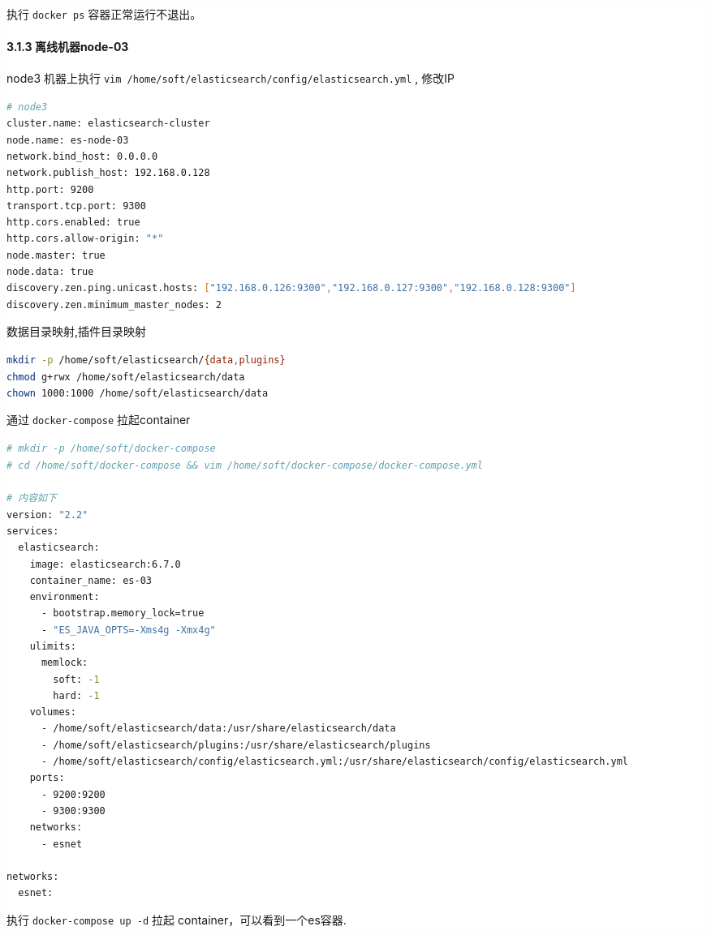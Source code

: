 执行 `docker ps` 容器正常运行不退出。

#### 3.1.3 离线机器node-03

node3 机器上执行 `vim /home/soft/elasticsearch/config/elasticsearch.yml` , 修改IP
```bash
# node3
cluster.name: elasticsearch-cluster
node.name: es-node-03
network.bind_host: 0.0.0.0
network.publish_host: 192.168.0.128
http.port: 9200
transport.tcp.port: 9300
http.cors.enabled: true
http.cors.allow-origin: "*"
node.master: true 
node.data: true  
discovery.zen.ping.unicast.hosts: ["192.168.0.126:9300","192.168.0.127:9300","192.168.0.128:9300"]
discovery.zen.minimum_master_nodes: 2
```
数据目录映射,插件目录映射
```bash
mkdir -p /home/soft/elasticsearch/{data,plugins}
chmod g+rwx /home/soft/elasticsearch/data
chown 1000:1000 /home/soft/elasticsearch/data
```
通过 `docker-compose` 拉起container
```bash
# mkdir -p /home/soft/docker-compose
# cd /home/soft/docker-compose && vim /home/soft/docker-compose/docker-compose.yml

# 内容如下
version: "2.2"
services:
  elasticsearch:
    image: elasticsearch:6.7.0
    container_name: es-03
    environment:
      - bootstrap.memory_lock=true
      - "ES_JAVA_OPTS=-Xms4g -Xmx4g"
    ulimits:
      memlock:
        soft: -1
        hard: -1
    volumes:
      - /home/soft/elasticsearch/data:/usr/share/elasticsearch/data
      - /home/soft/elasticsearch/plugins:/usr/share/elasticsearch/plugins
      - /home/soft/elasticsearch/config/elasticsearch.yml:/usr/share/elasticsearch/config/elasticsearch.yml
    ports:
      - 9200:9200
      - 9300:9300
    networks:
      - esnet

networks:
  esnet:
```
执行 `docker-compose up -d` 拉起 container，可以看到一个es容器.

